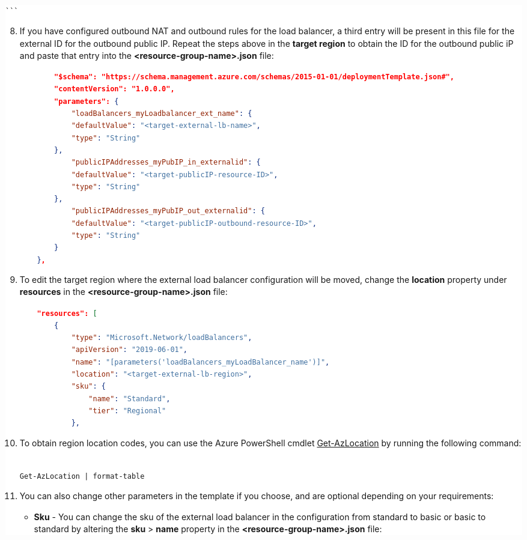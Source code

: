     ```

8.  If you have configured outbound NAT and outbound rules for the load balancer, a third entry will be present in this file for the external ID for the outbound public IP.  Repeat the steps above in the **target region** to obtain the ID for the outbound public iP and paste that entry into the **\<resource-group-name>.json** file:

    ```json
            "$schema": "https://schema.management.azure.com/schemas/2015-01-01/deploymentTemplate.json#",
            "contentVersion": "1.0.0.0",
            "parameters": {
                "loadBalancers_myLoadbalancer_ext_name": {
                "defaultValue": "<target-external-lb-name>",
                "type": "String"
            },
                "publicIPAddresses_myPubIP_in_externalid": {
                "defaultValue": "<target-publicIP-resource-ID>",
                "type": "String"
            },
                "publicIPAddresses_myPubIP_out_externalid": {
                "defaultValue": "<target-publicIP-outbound-resource-ID>",
                "type": "String"
            }
        },
    ```

10. To edit the target region where the external load balancer configuration will be moved, change the **location** property under **resources** in the **\<resource-group-name>.json** file:

    ```json
        "resources": [
            {
                "type": "Microsoft.Network/loadBalancers",
                "apiVersion": "2019-06-01",
                "name": "[parameters('loadBalancers_myLoadBalancer_name')]",
                "location": "<target-external-lb-region>",
                "sku": {
                    "name": "Standard",
                    "tier": "Regional"
                },
    ```

11. To obtain region location codes, you can use the Azure PowerShell cmdlet [Get-AzLocation](/powershell/module/az.resources/get-azlocation) by running the following command:

    ```azurepowershell-interactive

    Get-AzLocation | format-table
    
    ```
12. You can also change other parameters in the template if you choose, and are optional depending on your requirements:
    
    * **Sku** - You can change the sku of the external load balancer in the configuration from standard to basic or basic to standard by altering the **sku** > **name** property in the **\<resource-group-name>.json** file:
